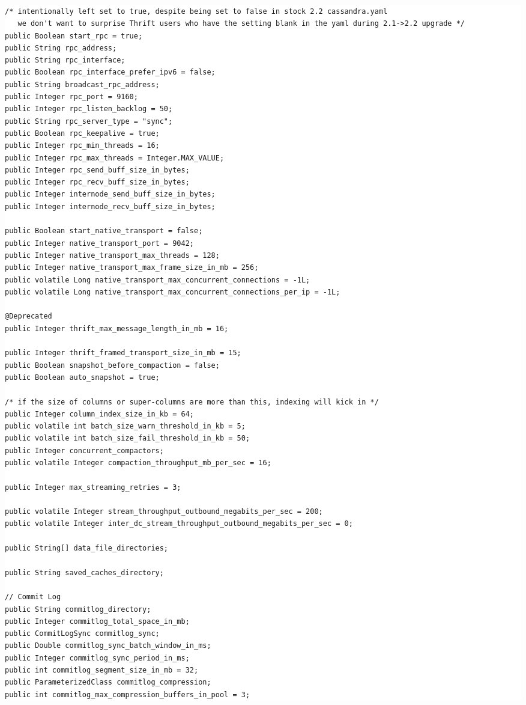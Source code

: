     /* intentionally left set to true, despite being set to false in stock 2.2 cassandra.yaml
       we don't want to surprise Thrift users who have the setting blank in the yaml during 2.1->2.2 upgrade */
    public Boolean start_rpc = true;
    public String rpc_address;
    public String rpc_interface;
    public Boolean rpc_interface_prefer_ipv6 = false;
    public String broadcast_rpc_address;
    public Integer rpc_port = 9160;
    public Integer rpc_listen_backlog = 50;
    public String rpc_server_type = "sync";
    public Boolean rpc_keepalive = true;
    public Integer rpc_min_threads = 16;
    public Integer rpc_max_threads = Integer.MAX_VALUE;
    public Integer rpc_send_buff_size_in_bytes;
    public Integer rpc_recv_buff_size_in_bytes;
    public Integer internode_send_buff_size_in_bytes;
    public Integer internode_recv_buff_size_in_bytes;

    public Boolean start_native_transport = false;
    public Integer native_transport_port = 9042;
    public Integer native_transport_max_threads = 128;
    public Integer native_transport_max_frame_size_in_mb = 256;
    public volatile Long native_transport_max_concurrent_connections = -1L;
    public volatile Long native_transport_max_concurrent_connections_per_ip = -1L;

    @Deprecated
    public Integer thrift_max_message_length_in_mb = 16;

    public Integer thrift_framed_transport_size_in_mb = 15;
    public Boolean snapshot_before_compaction = false;
    public Boolean auto_snapshot = true;

    /* if the size of columns or super-columns are more than this, indexing will kick in */
    public Integer column_index_size_in_kb = 64;
    public volatile int batch_size_warn_threshold_in_kb = 5;
    public volatile int batch_size_fail_threshold_in_kb = 50;
    public Integer concurrent_compactors;
    public volatile Integer compaction_throughput_mb_per_sec = 16;

    public Integer max_streaming_retries = 3;

    public volatile Integer stream_throughput_outbound_megabits_per_sec = 200;
    public volatile Integer inter_dc_stream_throughput_outbound_megabits_per_sec = 0;

    public String[] data_file_directories;

    public String saved_caches_directory;

    // Commit Log
    public String commitlog_directory;
    public Integer commitlog_total_space_in_mb;
    public CommitLogSync commitlog_sync;
    public Double commitlog_sync_batch_window_in_ms;
    public Integer commitlog_sync_period_in_ms;
    public int commitlog_segment_size_in_mb = 32;
    public ParameterizedClass commitlog_compression;
    public int commitlog_max_compression_buffers_in_pool = 3;
 
